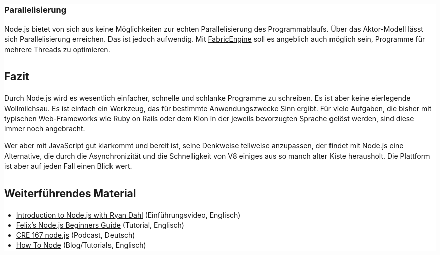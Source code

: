### Parallelisierung

Node.js bietet von sich aus keine Möglichkeiten zur echten Parallelisierung
des Programmablaufs. Über das Aktor-Modell lässt sich Parallelisierung
erreichen. Das ist jedoch aufwendig. Mit [FabricEngine] soll es angeblich
auch möglich sein, Programme für mehrere Threads zu optimieren.

[fabricengine]: http://fabricengine.com/


## Fazit

Durch Node.js wird es wesentlich einfacher, schnelle und schlanke Programme zu
schreiben. Es ist aber keine eierlegende Wollmilchsau. Es ist einfach ein
Werkzeug, das für bestimmte Anwendungszwecke Sinn ergibt. Für viele Aufgaben,
die bisher mit typischen Web-Frameworks wie [Ruby on Rails] oder dem Klon in der
jeweils bevorzugten Sprache gelöst werden, sind diese immer noch angebracht.

Wer aber mit JavaScript gut klarkommt und bereit ist, seine Denkweise teilweise
anzupassen, der findet mit Node.js eine Alternative, die durch die
Asynchronizität und die Schnelligkeit von V8 einiges aus so manch alter Kiste
herausholt. Die Plattform ist aber auf jeden Fall einen Blick wert.

[ruby on rails]: http://rubyonrails.org/


## Weiterführendes Material

*   [Introduction to Node.js with Ryan Dahl][dahl-node-intro]
    (Einführungsvideo, Englisch)
*   [Felix’s Node.js Beginners Guide][node-guide] (Tutorial, Englisch)
*   [CRE 167 node.js][cre167] (Podcast, Deutsch)
*   [How To Node] (Blog/Tutorials, Englisch)

[dahl-node-intro]: http://www.youtube.com/watch?v=jo_B4LTHi3I
[node-guide]: http://nodeguide.com/beginner.html
[cre167]: http://cre.fm/cre167
[how to node]: http://howtonode.org/


[bread]: /log/2012/03/bread.html
[v8]: http://code.google.com/p/v8/
[nodejs]: https://nodejs.org/
[pdf]: http://www.adobe.com/devnet/acrobat/javascript.html
[gnome3]: http://live.gnome.org/Gjs
[OOo]: http://www.openoffice.org/framework/scripting/release-0.2/javascript-devguide.html
[crockford-js]: http://www.crockford.com/javascript/javascript.html
[js-guide]: https://developer.mozilla.org/en/JavaScript/Guide
[topcube]: https://github.com/creationix/topcube
[^php-var]: Vergleichbar mit den Variablen `$_GET` und `$_POST` in PHP.
[^php-echo]: In PHP wäre das alles, was nicht zwischen `<?php` und `?>` steht,
[^c10k]: siehe das [C10K-Problem][c10k].
[^php-threads]: Bei den gängigen Plattformen wie PHP, Python oder Ruby spielen
[c10k]: http://www.kegel.com/c10k.html
[twisted]: http://twistedmatrix.com/
[event machine]: http://rubyeventmachine.com/
[race conditions]: http://de.wikipedia.org/wiki/Race_Condition
[uds]: http://en.wikipedia.org/wiki/Unix_domain_socket
[tcp]: http://de.wikipedia.org/wiki/Transmission_Control_Protocol
[aktor-modell]: http://en.wikipedia.org/wiki/Actor_model
[^pm]: siehe [CPAN] (Perl; über 100.000 Pakete), [RubyGems] (Ruby; über 37.000
[modular]: /log/2012/03/bread.html#umsetzung
[dive]: https://github.com/pvorb/node-dive
[commonjs]: http://wiki.commonjs.org/wiki/Packages/1.0
[npm]: http://search.npmjs.org/
[cpan]: http://www.cpan.org/
[rubygems]: http://rubygems.org/
[pear]: http://pear.php.net/
[pypi]: http://pypi.python.org/pypi
[ender]: http://ender.no.de/